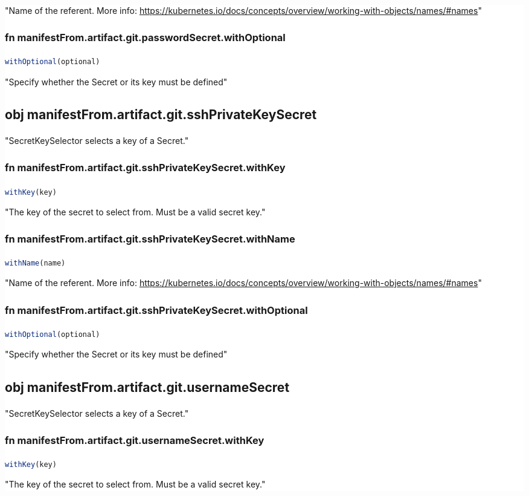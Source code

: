 "Name of the referent. More info: https://kubernetes.io/docs/concepts/overview/working-with-objects/names/#names"

### fn manifestFrom.artifact.git.passwordSecret.withOptional

```ts
withOptional(optional)
```

"Specify whether the Secret or its key must be defined"

## obj manifestFrom.artifact.git.sshPrivateKeySecret

"SecretKeySelector selects a key of a Secret."

### fn manifestFrom.artifact.git.sshPrivateKeySecret.withKey

```ts
withKey(key)
```

"The key of the secret to select from.  Must be a valid secret key."

### fn manifestFrom.artifact.git.sshPrivateKeySecret.withName

```ts
withName(name)
```

"Name of the referent. More info: https://kubernetes.io/docs/concepts/overview/working-with-objects/names/#names"

### fn manifestFrom.artifact.git.sshPrivateKeySecret.withOptional

```ts
withOptional(optional)
```

"Specify whether the Secret or its key must be defined"

## obj manifestFrom.artifact.git.usernameSecret

"SecretKeySelector selects a key of a Secret."

### fn manifestFrom.artifact.git.usernameSecret.withKey

```ts
withKey(key)
```

"The key of the secret to select from.  Must be a valid secret key."
